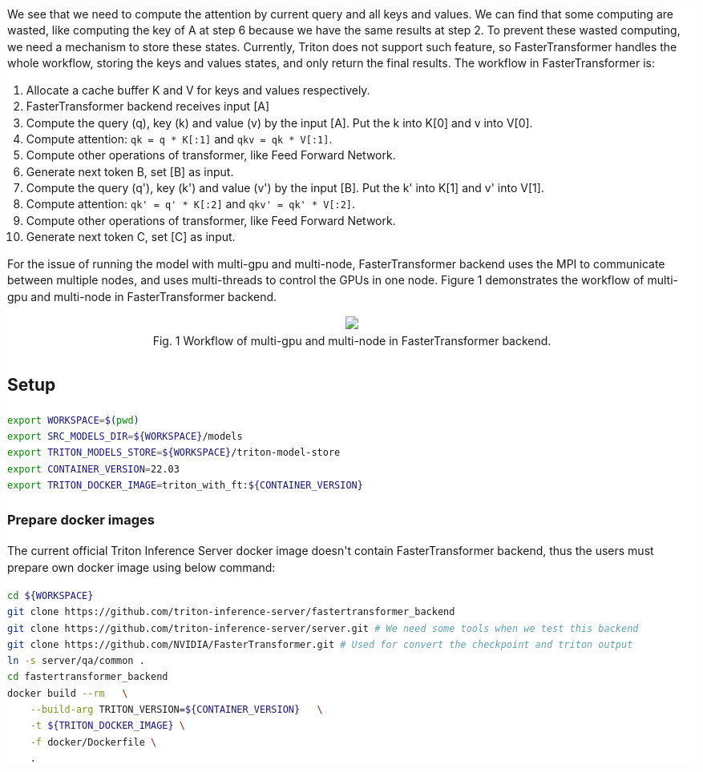 We see that we need to compute the attention by current query and all keys and values. We can find that some computing are wasted, like computing the key of A at step 6 because we have the same results at step 2. To prevent these wasted computing, we need a mechanism to store these states. Currently, Triton does not support such feature, so FasterTransformer handles the whole workflow, storing the keys and values states, and only return the final results. The workflow in FasterTransformer is:

1. Allocate a cache buffer K and V for keys and values respectively.
2. FasterTransformer backend receives input [A]
3. Compute the query (q), key (k) and value (v) by the input [A]. Put the k into K[0] and v into V[0].
4. Compute attention: `qk = q * K[:1]` and `qkv = qk * V[:1]`.
5. Compute other operations of transformer, like Feed Forward Network.
6. Generate next token B, set [B] as input.
7. Compute the query (q'), key (k') and value (v') by the input [B]. Put the k' into K[1] and v' into V[1].
8. Compute attention: `qk' = q' * K[:2]` and `qkv' = qk' * V[:2]`.
9. Compute other operations of transformer, like Feed Forward Network.
10. Generate next token C, set [C] as input.

For the issue of running the model with multi-gpu and multi-node, FasterTransformer backend uses the MPI to communicate between multiple nodes, and uses multi-threads to control the GPUs in one node. Figure 1 demonstrates the workflow of multi-gpu and multi-node in FasterTransformer backend.

<div align=center><img src ="images/multi_gpu_multi_node_workflow.png "/></div>
<div align=center>Fig. 1 Workflow of multi-gpu and multi-node in FasterTransformer backend.</div>

## Setup

```bash
export WORKSPACE=$(pwd)
export SRC_MODELS_DIR=${WORKSPACE}/models
export TRITON_MODELS_STORE=${WORKSPACE}/triton-model-store
export CONTAINER_VERSION=22.03
export TRITON_DOCKER_IMAGE=triton_with_ft:${CONTAINER_VERSION}
```

### Prepare docker images

The current official Triton Inference Server docker image doesn't contain
FasterTransformer backend, thus the users must prepare own docker image using below command:

```bash
cd ${WORKSPACE}
git clone https://github.com/triton-inference-server/fastertransformer_backend
git clone https://github.com/triton-inference-server/server.git # We need some tools when we test this backend
git clone https://github.com/NVIDIA/FasterTransformer.git # Used for convert the checkpoint and triton output
ln -s server/qa/common .
cd fastertransformer_backend
docker build --rm   \
    --build-arg TRITON_VERSION=${CONTAINER_VERSION}   \
    -t ${TRITON_DOCKER_IMAGE} \
    -f docker/Dockerfile \
    .
```
